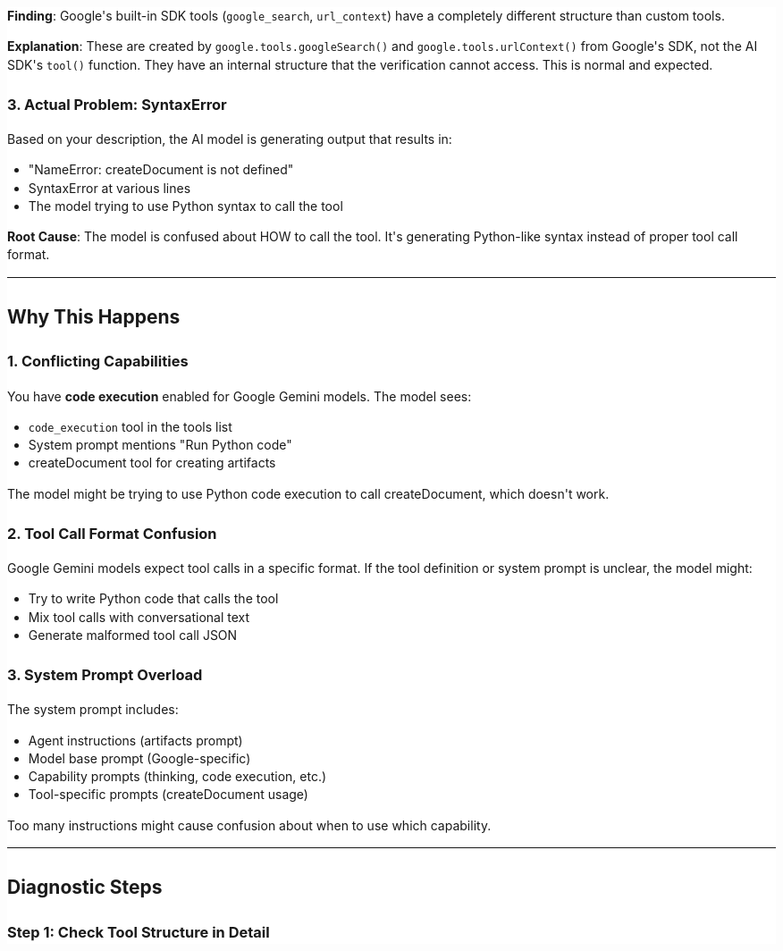 **Finding**: Google's built-in SDK tools (`google_search`, `url_context`) have a completely different structure than custom tools.

**Explanation**: These are created by `google.tools.googleSearch()` and `google.tools.urlContext()` from Google's SDK, not the AI SDK's `tool()` function. They have an internal structure that the verification cannot access. This is normal and expected.

### 3. Actual Problem: SyntaxError

Based on your description, the AI model is generating output that results in:
- "NameError: createDocument is not defined"
- SyntaxError at various lines
- The model trying to use Python syntax to call the tool

**Root Cause**: The model is confused about HOW to call the tool. It's generating Python-like syntax instead of proper tool call format.

---

## Why This Happens

### 1. **Conflicting Capabilities**

You have **code execution** enabled for Google Gemini models. The model sees:
- `code_execution` tool in the tools list
- System prompt mentions "Run Python code"
- createDocument tool for creating artifacts

The model might be trying to use Python code execution to call createDocument, which doesn't work.

### 2. **Tool Call Format Confusion**

Google Gemini models expect tool calls in a specific format. If the tool definition or system prompt is unclear, the model might:
- Try to write Python code that calls the tool
- Mix tool calls with conversational text
- Generate malformed tool call JSON

### 3. **System Prompt Overload**

The system prompt includes:
- Agent instructions (artifacts prompt)
- Model base prompt (Google-specific)
- Capability prompts (thinking, code execution, etc.)
- Tool-specific prompts (createDocument usage)

Too many instructions might cause confusion about when to use which capability.

---

## Diagnostic Steps

### Step 1: Check Tool Structure in Detail
